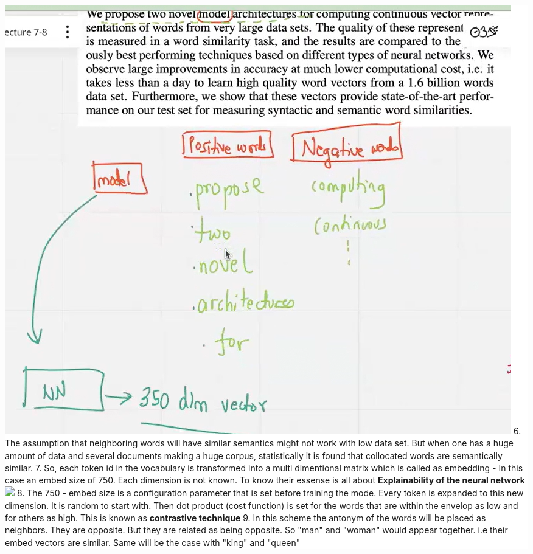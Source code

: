 ![](/images/genai/word2vec-example.png)
6. The assumption that neighboring words will have similar semantics might not work with low data set. But when one has a huge amount of data and several documents making a huge corpus, statistically it is found that collocated words are semantically similar.
7. So, each token id in the vocabulary is transformed into a multi dimentional matrix which is called as embedding - In this case an embed size of 750. Each dimension is not known. To know their essense is all about **Explainability of the neural network**
![](/images/genai/word2vecmat1.svg)
8. The 750 - embed size is a configuration parameter that is set before training the mode. Every token is expanded to this new dimension. It is random to start with. Then dot product (cost function) is set for the words that are within the envelop as low and for others as high. This is known as **contrastive technique**
9. In this scheme the antonym of the words will be placed as neighbors. They are opposite. But they are related as being opposite. So "man" and "woman" would appear together. i.e their embed vectors are similar. Same will be the case with "king" and "queen"